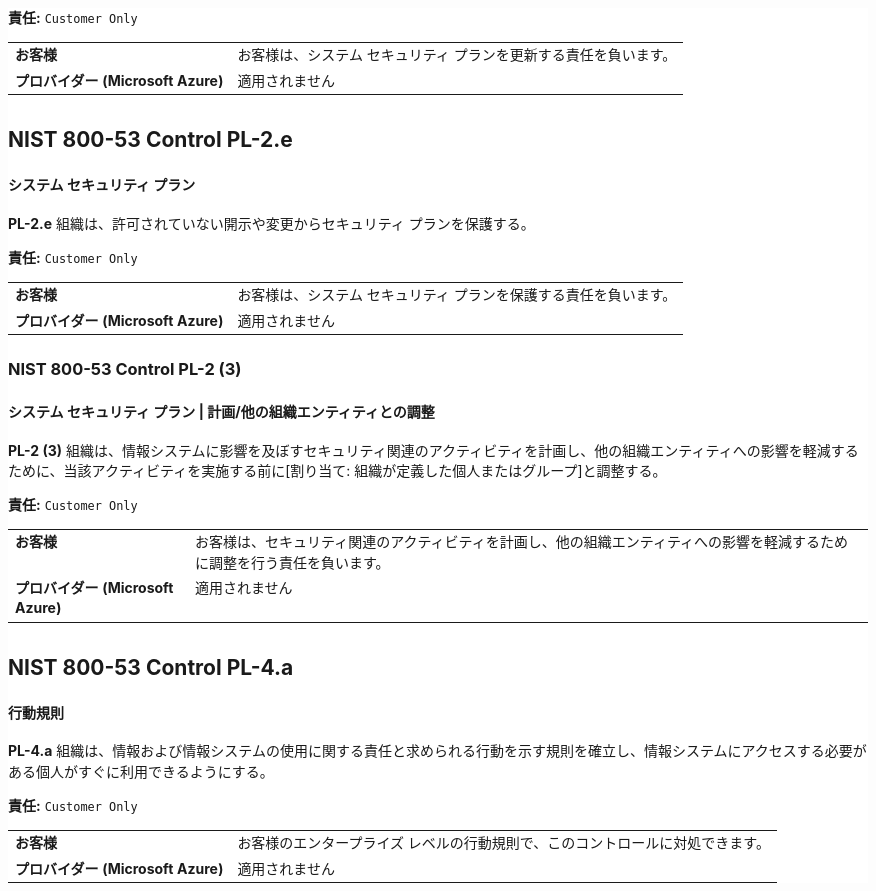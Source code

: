 **責任:** `Customer Only`

|||
|---|---|
| **お客様** | お客様は、システム セキュリティ プランを更新する責任を負います。 |
| **プロバイダー (Microsoft Azure)** | 適用されません |


 ## <a name="nist-800-53-control-pl-2e"></a>NIST 800-53 Control PL-2.e

#### <a name="system-security-plan"></a>システム セキュリティ プラン

**PL-2.e**  組織は、許可されていない開示や変更からセキュリティ プランを保護する。

**責任:** `Customer Only`

|||
|---|---|
| **お客様** | お客様は、システム セキュリティ プランを保護する責任を負います。 |
| **プロバイダー (Microsoft Azure)** | 適用されません |


 ### <a name="nist-800-53-control-pl-2-3"></a>NIST 800-53 Control PL-2 (3)

#### <a name="system-security-plan--plan--coordinate-with-other-organizational-entities"></a>システム セキュリティ プラン | 計画/他の組織エンティティとの調整

**PL-2 (3)** 組織は、情報システムに影響を及ぼすセキュリティ関連のアクティビティを計画し、他の組織エンティティへの影響を軽減するために、当該アクティビティを実施する前に[割り当て: 組織が定義した個人またはグループ]と調整する。

**責任:** `Customer Only`

|||
|---|---|
| **お客様** | お客様は、セキュリティ関連のアクティビティを計画し、他の組織エンティティへの影響を軽減するために調整を行う責任を負います。 |
| **プロバイダー (Microsoft Azure)** | 適用されません |


 ## <a name="nist-800-53-control-pl-4a"></a>NIST 800-53 Control PL-4.a

#### <a name="rules-of-behavior"></a>行動規則

**PL-4.a** 組織は、情報および情報システムの使用に関する責任と求められる行動を示す規則を確立し、情報システムにアクセスする必要がある個人がすぐに利用できるようにする。

**責任:** `Customer Only`

|||
|---|---|
| **お客様** | お客様のエンタープライズ レベルの行動規則で、このコントロールに対処できます。 |
| **プロバイダー (Microsoft Azure)** | 適用されません |
